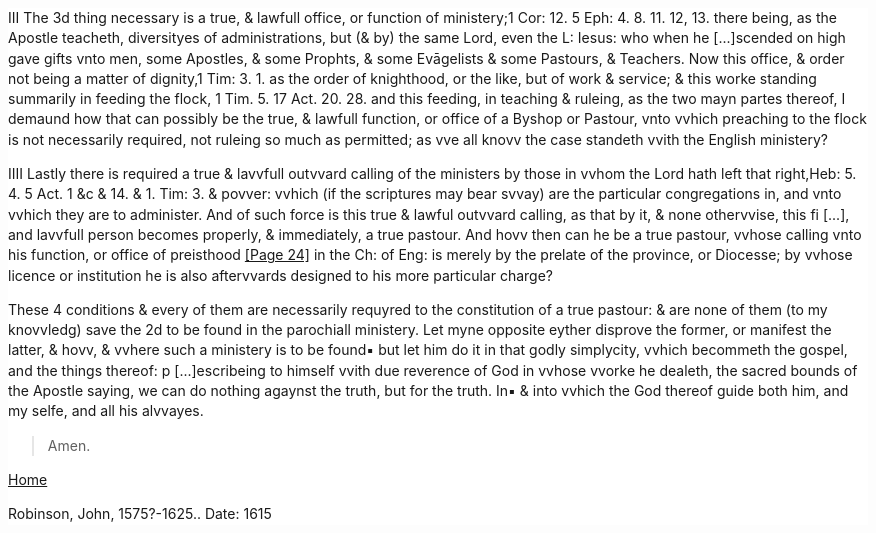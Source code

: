 III The 3d thing necessary is a true, & lawfull office, or function of
mini­stery;1 Cor: 12. 5 Eph: 4. 8. 11. 12, 13. there being, as the Apostle
teacheth, diversityes of administrations, but (& by) the same Lord, even the
L: Iesus: who when he  [...]scended on high gave gifts vnto men, some
Apostles, & some Prophts, & some Evāgelists & some Pastours, & Teachers. Now
this office, & order not being a matter of dignity,1 Tim: 3. 1. as the order
of knighthood, or the like, but of work & service; & this worke standing
summarily in feeding the flock, 1 Tim. 5. 17 Act. 20. 28. and this feeding, in
teaching & ruleing, as the two mayn partes thereof, I demaund how that can
possibly be the true, & lawfull function, or office of a Byshop or Pastour,
vnto vvhich preaching to the flock is not necessarily required, not ruleing so
much as permitted; as vve all knovv the case standeth vvith the English
ministery?

IIII Lastly there is required a true & lavvfull outvvard calling of the
ministers by those in vvhom the Lord hath left that right,Heb: 5. 4. 5 Act. 1
&c & 14\. & 1\. Tim: 3. & povver: vvhich (if the scriptures may bear svvay)
are the particular congregations in, and vnto vvhich they are to administer.
And of such force is this true & lawful out­vvard calling, as that by it, &
none othervvise, this fi [...], and lavvfull person becomes properly, &
immediately, a true pastour. And hovv then can he be a true pastour, vvhose
calling vnto his function, or office of preisthood [[Page
24]](http://eebo.chadwyck.com/downloadtiff?vid=7044&page=13) in the Ch: of
Eng: is merely by the prelate of the province, or Diocesse; by vvhose licence
or institution he is also aftervvards designed to his more particular charge?

These 4 conditions & every of them are necessarily requyred to the
con­stitution of a true pastour: & are none of them (to my knovvledg) save the
2d to be found in the parochiall ministery. Let myne opposite eyther dis­prove
the former, or manifest the latter, & hovv, & vvhere such a minis­tery is to
be found▪ but let him do it in that godly simplycity, vvhich be­commeth the
gospel, and the things thereof: p [...]escribeing to himself vvith due
reverence of God in vvhose vvorke he dealeth, the sa­cred bounds of the
Apostle saying, we can do nothing a­gaynst the truth, but for the truth. In▪ &
into vvhich the God thereof guide both him, and my selfe, and all his
alvvayes.

> Amen.

[Home](/)

Robinson, John, 1575?-1625.. Date: 1615  

